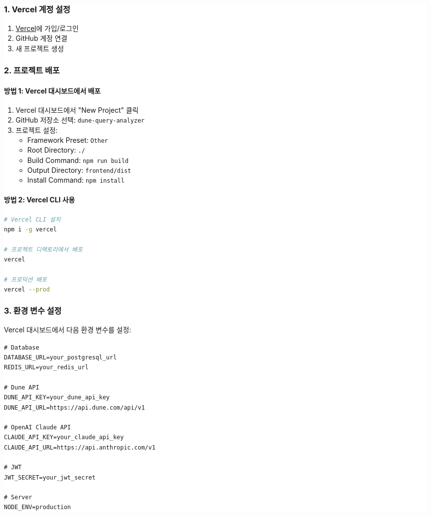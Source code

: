 ### 1. Vercel 계정 설정

1. [Vercel](https://vercel.com)에 가입/로그인
2. GitHub 계정 연결
3. 새 프로젝트 생성

### 2. 프로젝트 배포

#### 방법 1: Vercel 대시보드에서 배포

1. Vercel 대시보드에서 "New Project" 클릭
2. GitHub 저장소 선택: `dune-query-analyzer`
3. 프로젝트 설정:
   - Framework Preset: `Other`
   - Root Directory: `./`
   - Build Command: `npm run build`
   - Output Directory: `frontend/dist`
   - Install Command: `npm install`

#### 방법 2: Vercel CLI 사용

```bash
# Vercel CLI 설치
npm i -g vercel

# 프로젝트 디렉토리에서 배포
vercel

# 프로덕션 배포
vercel --prod
```

### 3. 환경 변수 설정

Vercel 대시보드에서 다음 환경 변수를 설정:

```env
# Database
DATABASE_URL=your_postgresql_url
REDIS_URL=your_redis_url

# Dune API
DUNE_API_KEY=your_dune_api_key
DUNE_API_URL=https://api.dune.com/api/v1

# OpenAI Claude API
CLAUDE_API_KEY=your_claude_api_key
CLAUDE_API_URL=https://api.anthropic.com/v1

# JWT
JWT_SECRET=your_jwt_secret

# Server
NODE_ENV=production
```
